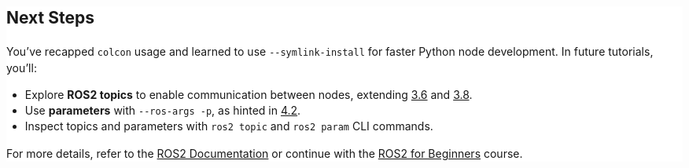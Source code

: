 ## Next Steps

You’ve recapped `colcon` usage and learned to use `--symlink-install` for faster Python node development. In future tutorials, you’ll:
- Explore **ROS2 topics** to enable communication between nodes, extending [3.6](3.6%20-%20Creating%20a%20ROS2%20Python%20Node%20with%20OOP.md) and [3.8](3.8%20-%20Creating%20a%20ROS2%20C++%20Node%20with%20OOP.md).
- Use **parameters** with `--ros-args -p`, as hinted in [4.2](4.2%20-%20Renaming%20a%20Node%20at%20Runtime.md).
- Inspect topics and parameters with `ros2 topic` and `ros2 param` CLI commands.

For more details, refer to the [ROS2 Documentation](https://docs.ros.org/en/jazzy/index.html) or continue with the [ROS2 for Beginners](https://www.udemy.com/course/ros2-for-beginners/) course.